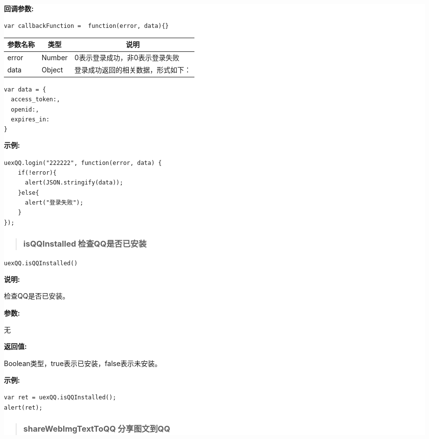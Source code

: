 **回调参数:**

```
var callbackFunction =  function(error, data){}
```

| 参数名称  | 类型     | 说明                |
| ----- | ------ | ----------------- |
| error | Number | 0表示登录成功，非0表示登录失败  |
| data  | Object | 登录成功返回的相关数据，形式如下： |

```
var data = {
  access_token:,
  openid:,
  expires_in:
}
```



**示例:**

```
uexQQ.login("222222", function(error, data) {
    if(!error){
      alert(JSON.stringify(data));
    }else{
      alert("登录失败");
    }
});
```

> ### isQQInstalled 检查QQ是否已安装

`uexQQ.isQQInstalled()`

**说明:**

检查QQ是否已安装。

**参数:**

无

**返回值:**

Boolean类型，true表示已安装，false表示未安装。

**示例:**

```
var ret = uexQQ.isQQInstalled();
alert(ret);
```




> ### shareWebImgTextToQQ   分享图文到QQ     
